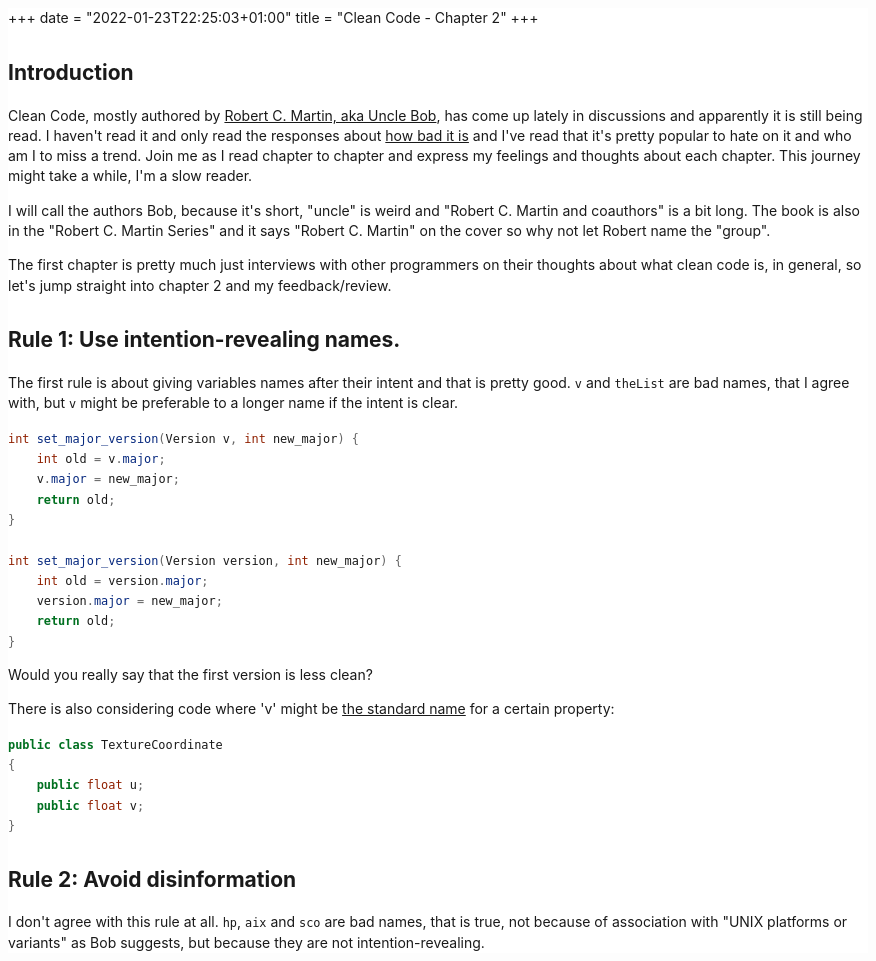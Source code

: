 +++
date = "2022-01-23T22:25:03+01:00"
title = "Clean Code - Chapter 2"
+++

## Introduction

Clean Code, mostly authored by [Robert C. Martin, aka Uncle Bob](https://www.getrevue.co/profile/tech-bullshit/issues/tech-bullshit-explained-uncle-bob-830918), has come up lately in discussions and apparently it is still being read. I haven't read it and only read the responses about [how bad it is](https://qntm.org/clean) and I've read that it's pretty popular to hate on it and who am I to miss a trend. Join me as I read chapter to chapter and express my feelings and thoughts about each chapter.  This journey might take a while, I'm a slow reader.

I will call the authors Bob, because it's short, "uncle" is weird and "Robert C. Martin and coauthors" is a bit long. The book is also in the "Robert C. Martin Series" and it says "Robert C. Martin" on the cover so why not let Robert name the "group".

The first chapter is pretty much just interviews with other programmers on their thoughts about what clean code is, in general, so let's jump straight into chapter 2 and my feedback/review.

## Rule 1: Use intention-revealing names.
The first rule is about giving variables names after their intent and that is pretty good. `v` and `theList` are bad names, that I agree with, but `v` might be preferable to a longer name if the intent is clear.

```java
int set_major_version(Version v, int new_major) {
    int old = v.major;
    v.major = new_major;
    return old;
}

int set_major_version(Version version, int new_major) {
    int old = version.major;
    version.major = new_major;
    return old;
}
```

Would you really say that the first version is less clean?

There is also considering code where 'v' might be [the standard name](https://en.wikipedia.org/wiki/UV_mapping) for a certain property:

```java
public class TextureCoordinate
{
    public float u;
    public float v;
}
```


## Rule 2: Avoid disinformation
I don't agree with this rule at all. `hp`, `aix` and `sco` are bad names, that is true, not because of association with "UNIX platforms or variants" as Bob suggests, but because they are not intention-revealing.
